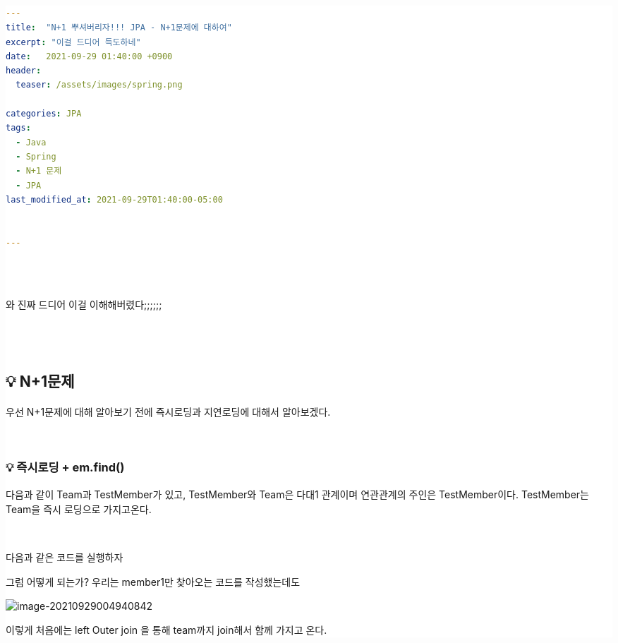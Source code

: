 ```yaml
---
title:  "N+1 뿌셔버리자!!! JPA - N+1문제에 대하여"
excerpt: "이걸 드디어 득도하네"
date:   2021-09-29 01:40:00 +0900
header:
  teaser: /assets/images/spring.png

categories: JPA
tags:
  - Java
  - Spring
  - N+1 문제
  - JPA
last_modified_at: 2021-09-29T01:40:00-05:00


---
```


<br/>

<br/>

와 진짜 드디어 이걸 이해해버렸다;;;;;;

<br/>

<br/>

## 💡 N+1문제

우선 N+1문제에 대해 알아보기 전에 즉시로딩과 지연로딩에 대해서 알아보겠다.

<br/>

### 💡 즉시로딩 + em.find()

<script src="https://gist.github.com/ShinDongHun1/d43c5ad81f9e7427f11be62472246e88.js"></script>

<script src="https://gist.github.com/ShinDongHun1/3618075649f7d0d3b568150a7469a070.js"></script>

다음과 같이 Team과 TestMember가 있고, TestMember와 Team은 다대1 관계이며 연관관계의 주인은 TestMember이다. TestMember는 Team을 즉시 로딩으로 가지고온다.

<br/>

다음과 같은 코드를 실행하자

<script src="https://gist.github.com/ShinDongHun1/327495e3263e7a2d1efc6ed9edac204b.js"></script>

그럼 어떻게 되는가? 우리는 member1만 찾아오는 코드를 작성했는데도 

![image-20210929004940842](https://raw.githubusercontent.com/ShinDongHun1/image_repo/main/img/image-20210929004940842.png)

이렇게 처음에는 left Outer join 을 통해 team까지 join해서 함께 가지고 온다.
